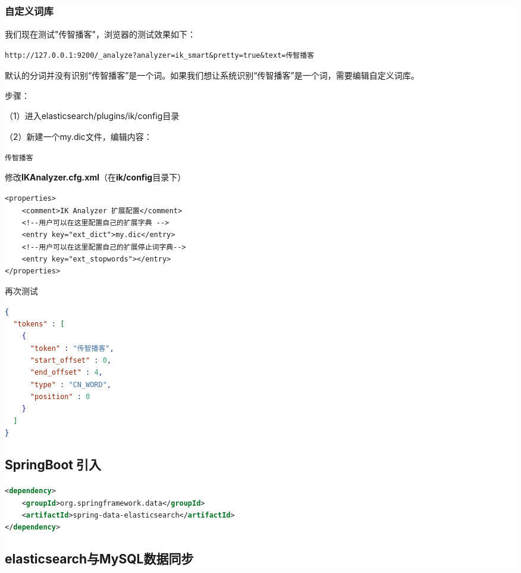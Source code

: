 ### 自定义词库

我们现在测试"传智播客"，浏览器的测试效果如下：

```http
http://127.0.0.1:9200/_analyze?analyzer=ik_smart&pretty=true&text=传智播客
```

默认的分词并没有识别“传智播客”是一个词。如果我们想让系统识别“传智播客”是一个词，需要编辑自定义词库。

步骤：

（1）进入elasticsearch/plugins/ik/config目录

（2）新建一个my.dic文件，编辑内容：

```cmd
传智播客
```

修改**IKAnalyzer.cfg.xml**（在**ik/config**目录下）

```properties
<properties>
	<comment>IK Analyzer 扩展配置</comment>
	<!‐‐用户可以在这里配置自己的扩展字典 ‐‐>
	<entry key="ext_dict">my.dic</entry>
	<!‐‐用户可以在这里配置自己的扩展停止词字典‐‐>
	<entry key="ext_stopwords"></entry>
</properties>
```

再次测试

```json
{
  "tokens" : [
    {
      "token" : "传智播客",
      "start_offset" : 0,
      "end_offset" : 4,
      "type" : "CN_WORD",
      "position" : 0
    }
  ]
}
```

## SpringBoot 引入

```xml
<dependency>
    <groupId>org.springframework.data</groupId>
    <artifactId>spring-data-elasticsearch</artifactId>
</dependency>
```

## elasticsearch与MySQL数据同步
